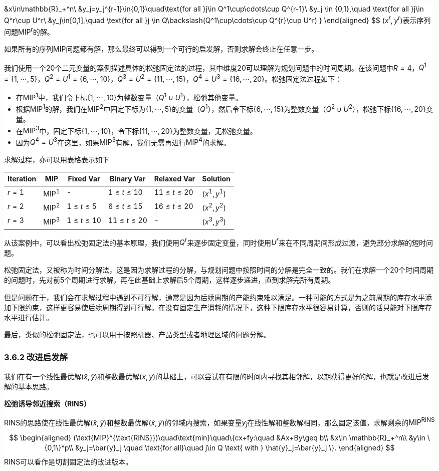 &x\in\mathbb{R}_+^n\\
&y_j=y_j^{r-1}\in\{0,1\}\quad\text{for all }j\in Q^1\cup\cdots\cup Q^{r-1}\\
&y_j \in \{0,1\},\quad \text{for all }j\in Q^r\cup U^r\\
&y_j\in[0,1],\quad \text{for all }j \in Q\backslash(Q^1\cup\cdots\cup Q^{r}\cup U^r)
\}
\end{aligned}
$$
$(x^r,y^r)$表示序列问题$\text{MIP}^r$的解。

如果所有的序列MIP问题都有解，那么最终可以得到一个可行的启发解，否则求解会终止在任意一步。

我们使用一个20个二元变量的案例描述具体的松弛固定法的过程，其中维度20可以理解为规划问题中的时间周期。在该问题中$R=4$，$Q^1=\{1,\cdots,5\}$，$Q^2=U^1=\{6,\cdots,10\}$，$Q^3=U^2=\{11,\cdots,15\}$，$Q^4=U^3=\{16,\cdots,20\}$。松弛固定法过程如下：

- 在$\text{MIP}^1$中，我们令下标$\{1,\cdots,10 \}$为整数变量（$Q^1\cup U^1$），松弛其他变量。
- 根据$\text{MIP}^1$的解，我们在$\text{MIP}^2$中固定下标为$\{1,\cdots,5\}$的变量（$Q^1$），然后令下标$\{6,\cdots,15\}$为整数变量（$Q^2\cup U^2$），松弛下标$\{16,\cdots,20\}$变量。
- 在$\text{MIP}^3$中，固定下标$\{1,\cdots,10\}$，令下标$\{11,\cdots,20\}$为整数变量，无松弛变量。
- 因为$Q^4=U^3$在这里，如果$\text{MIP}^3$有解，我们无需再进行$\text{MIP}^4$的求解。

求解过程，亦可以用表格表示如下

| Iteration | MIP            | Fixed Var        | Binary Var        | Relaxed Var       | Solution    |
| --------- | -------------- | ---------------- | ----------------- | ----------------- | ----------- |
| $r=1$     | $\text{MIP}^1$ | -                | $1\leq t\leq10$   | $11\leq t\leq 20$ | $(x^1,y^1)$ |
| $r=2$     | $\text{MIP}^2$ | $1\leq t\leq 5$  | $6\leq t\leq 15$  | $16\leq t\leq 20$ | $(x^2,y^2)$ |
| $r=3$     | $\text{MIP}^3$ | $1\leq t\leq 10$ | $11\leq t\leq 20$ | -                 | $(x^3,y^3)$ |

从该案例中，可以看出松弛固定法的基本原理，我们使用$Q^r$来逐步固定变量，同时使用$U^r$来在不同周期间形成过渡，避免部分求解的短时问题。

松弛固定法，又被称为时间分解法，这是因为求解过程的分解，与规划问题中按照时间的分解是完全一致的。我们在求解一个20个时间周期的问题时，先对前5个周期进行求解，再在此基础上求解后5个周期，这样逐步递进，直到求解完所有周期。

但是问题在于，我们会在求解过程中遇到不可行解，通常是因为后续周期的产能约束难以满足。一种可能的方式是为之前周期的库存水平添加下限约束，这样更容易使后续周期得到可行解。在没有固定生产消耗的情况下，这种下限库存水平很容易计算，否则的话只能对下限库存水平进行估计。

最后，类似的松弛固定法，也可以用于按照机器、产品类型或者地理区域的问题分解。

### 3.6.2 改进启发解

我们在有一个线性最优解$(\hat{x},\hat{y})$和整数最优解$(\bar{x},\bar{y})$的基础上，可以尝试在有限的时间内寻找其相邻解，以期获得更好的解，也就是改进启发解的基本思路。

**松弛诱导邻近搜索（RINS）**

RINS的思路使在线性最优解$(\hat{x},\hat{y})$和整数最优解$(\bar{x},\bar{y})$的邻域内搜索，如果变量$y_j$在线性解和整数解相同，那么固定该值，求解剩余的$\text{MIP}^{\text{RINS}}$
$$
\begin{aligned}
(\text{MIP}^{\text{RINS}})\quad\text{min}\quad\{cx+fy:\quad &Ax+By\geq b\\
&x\in \mathbb{R}_+^n\\
&y\in \{0,1\}^p\\
&y_j=\bar{y}_j \quad \text{for all}\quad j\in Q \text{ with } \hat{y}_j=\bar{y}_j
\}.
\end{aligned}
$$
RINS可以看作是切割固定法的改进版本。
